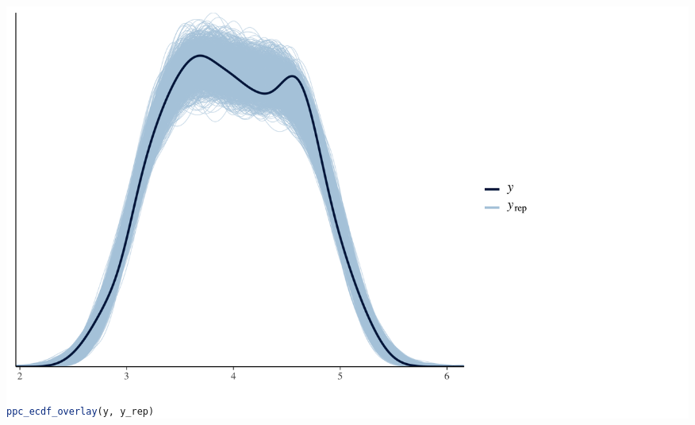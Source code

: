 <img src="28-day-28_files/figure-html/ppc_dens-1.png" width="672" />


```r
ppc_ecdf_overlay(y, y_rep)
```
